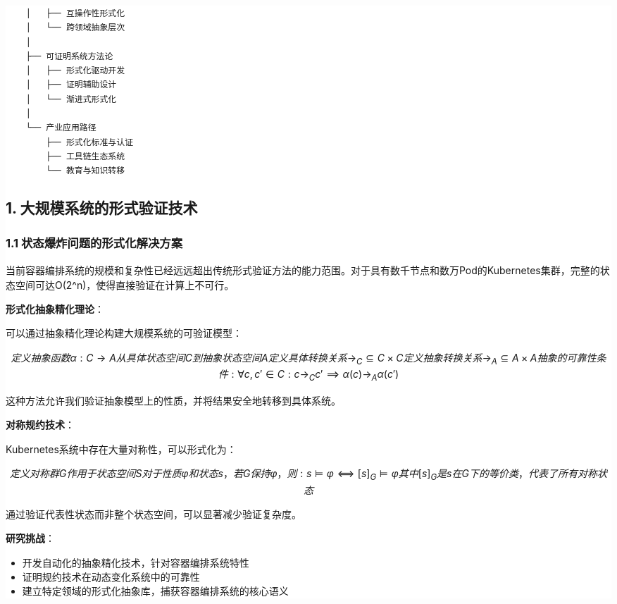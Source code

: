 ```text
    │   ├── 互操作性形式化
    │   └── 跨领域抽象层次
    │
    ├── 可证明系统方法论
    │   ├── 形式化驱动开发
    │   ├── 证明辅助设计
    │   └── 渐进式形式化
    │
    └── 产业应用路径
        ├── 形式化标准与认证
        ├── 工具链生态系统
        └── 教育与知识转移

```

## 1. 大规模系统的形式验证技术

### 1.1 状态爆炸问题的形式化解决方案

当前容器编排系统的规模和复杂性已经远远超出传统形式验证方法的能力范围。对于具有数千节点和数万Pod的Kubernetes集群，完整的状态空间可达O(2^n)，使得直接验证在计算上不可行。

**形式化抽象精化理论**：

可以通过抽象精化理论构建大规模系统的可验证模型：

```math
定义抽象函数 α: C → A 从具体状态空间C到抽象状态空间A
定义具体转换关系 →_C ⊆ C × C
定义抽象转换关系 →_A ⊆ A × A

抽象的可靠性条件: ∀c,c'∈C: c →_C c' ⟹ α(c) →_A α(c')

```

这种方法允许我们验证抽象模型上的性质，并将结果安全地转移到具体系统。

**对称规约技术**：

Kubernetes系统中存在大量对称性，可以形式化为：

```math
定义对称群 G 作用于状态空间S
对于性质φ和状态s，若G保持φ，则: s ⊨ φ ⟺ [s]_G ⊨ φ

其中[s]_G是s在G下的等价类，代表了所有对称状态

```

通过验证代表性状态而非整个状态空间，可以显著减少验证复杂度。

**研究挑战**：

- 开发自动化的抽象精化技术，针对容器编排系统特性
- 证明规约技术在动态变化系统中的可靠性
- 建立特定领域的形式化抽象库，捕获容器编排系统的核心语义
